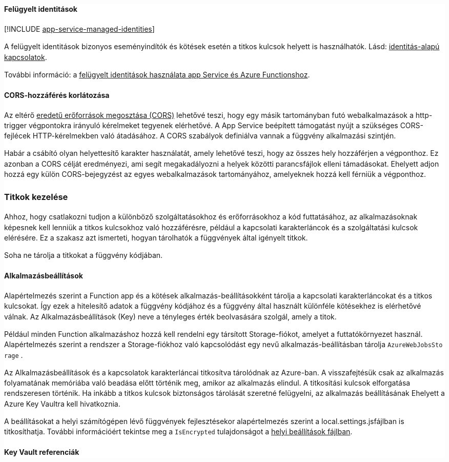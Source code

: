 #### <a name="managed-identities"></a>Felügyelt identitások

[!INCLUDE [app-service-managed-identities](../../includes/app-service-managed-identities.md)]

A felügyelt identitások bizonyos eseményindítók és kötések esetén a titkos kulcsok helyett is használhatók. Lásd: [identitás-alapú kapcsolatok](#identity-based-connections).

További információ: a [felügyelt identitások használata app Service és Azure Functionshoz](../app-service/overview-managed-identity.md?toc=%2fazure%2fazure-functions%2ftoc.json).

#### <a name="restrict-cors-access"></a>CORS-hozzáférés korlátozása

Az eltérő [eredetű erőforrások megosztása (CORS)](https://en.wikipedia.org/wiki/Cross-origin_resource_sharing) lehetővé teszi, hogy egy másik tartományban futó webalkalmazások a http-trigger végpontokra irányuló kérelmeket tegyenek elérhetővé. A App Service beépített támogatást nyújt a szükséges CORS-fejlécek HTTP-kérelmekben való átadásához. A CORS szabályok definiálva vannak a függvény alkalmazási szintjén.  

Habár a csábító olyan helyettesítő karakter használatát, amely lehetővé teszi, hogy az összes hely hozzáférjen a végponthoz. Ez azonban a CORS célját eredményezi, ami segít megakadályozni a helyek közötti parancsfájlok elleni támadásokat. Ehelyett adjon hozzá egy külön CORS-bejegyzést az egyes webalkalmazások tartományához, amelyeknek hozzá kell férniük a végponthoz. 

### <a name="managing-secrets"></a>Titkok kezelése 

Ahhoz, hogy csatlakozni tudjon a különböző szolgáltatásokhoz és erőforrásokhoz a kód futtatásához, az alkalmazásoknak képesnek kell lenniük a titkos kulcsokhoz való hozzáférésre, például a kapcsolati karakterláncok és a szolgáltatási kulcsok elérésére. Ez a szakasz azt ismerteti, hogyan tárolhatók a függvények által igényelt titkok.

Soha ne tárolja a titkokat a függvény kódjában. 

#### <a name="application-settings"></a>Alkalmazásbeállítások

Alapértelmezés szerint a Function app és a kötések alkalmazás-beállításokként tárolja a kapcsolati karakterláncokat és a titkos kulcsokat. Így ezek a hitelesítő adatok a függvény kódjához és a függvény által használt különféle kötésekhez is elérhetővé válnak. Az Alkalmazásbeállítások (Key) neve a tényleges érték beolvasására szolgál, amely a titok. 

Például minden Function alkalmazáshoz hozzá kell rendelni egy társított Storage-fiókot, amelyet a futtatókörnyezet használ. Alapértelmezés szerint a rendszer a Storage-fiókhoz való kapcsolódást egy nevű alkalmazás-beállításban tárolja `AzureWebJobsStorage` .

Az Alkalmazásbeállítások és a kapcsolatok karakterláncai titkosítva tárolódnak az Azure-ban. A visszafejtésük csak az alkalmazás folyamatának memóriába való beadása előtt történik meg, amikor az alkalmazás elindul. A titkosítási kulcsok elforgatása rendszeresen történik. Ha inkább a titkos kulcsok biztonságos tárolását szeretné felügyelni, az alkalmazás beállításának Ehelyett a Azure Key Vaultra kell hivatkoznia. 

A beállításokat a helyi számítógépen lévő függvények fejlesztésekor alapértelmezés szerint a local.settings.jsfájlban is titkosíthatja. További információért tekintse meg a `IsEncrypted` tulajdonságot a [helyi beállítások fájlban](functions-run-local.md#local-settings-file).  

#### <a name="key-vault-references"></a>Key Vault referenciák
